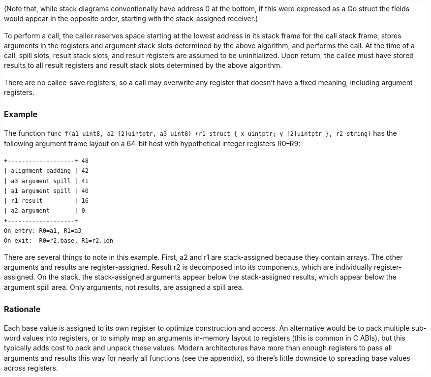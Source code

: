 (Note that, while stack diagrams conventionally have address 0 at the
bottom, if this were expressed as a Go struct the fields would appear
in the opposite order, starting with the stack-assigned receiver.)

To perform a call, the caller reserves space starting at the lowest
address in its stack frame for the call stack frame, stores arguments
in the registers and argument stack slots determined by the above
algorithm, and performs the call.
At the time of a call, spill slots, result stack slots, and result
registers are assumed to be uninitialized.
Upon return, the callee must have stored results to all result
registers and result stack slots determined by the above algorithm.

There are no callee-save registers, so a call may overwrite any
register that doesn’t have a fixed meaning, including argument
registers.

### Example

The function `func f(a1 uint8, a2 [2]uintptr, a3 uint8) (r1 struct { x
uintptr; y [2]uintptr }, r2 string)` has the following argument frame
layout on a 64-bit host with hypothetical integer registers R0–R9:

    +-------------------+ 48
    | alignment padding | 42
    | a3 argument spill | 41
    | a1 argument spill | 40
    | r1 result         | 16
    | a2 argument       | 0
    +-------------------+
    On entry: R0=a1, R1=a3
    On exit:  R0=r2.base, R1=r2.len

There are several things to note in this example.
First, a2 and r1 are stack-assigned because they contain arrays.
The other arguments and results are register-assigned.
Result r2 is decomposed into its components, which are individually
register-assigned.
On the stack, the stack-assigned arguments appear below the
stack-assigned results, which appear below the argument spill area.
Only arguments, not results, are assigned a spill area.

### Rationale

Each base value is assigned to its own register to optimize
construction and access.
An alternative would be to pack multiple sub-word values into
registers, or to simply map an arguments in-memory layout to registers
(this is common in C ABIs), but this typically adds cost to pack and
unpack these values.
Modern architectures have more than enough registers to pass all
arguments and results this way for nearly all functions (see the
appendix), so there’s little downside to spreading base values across
registers.
